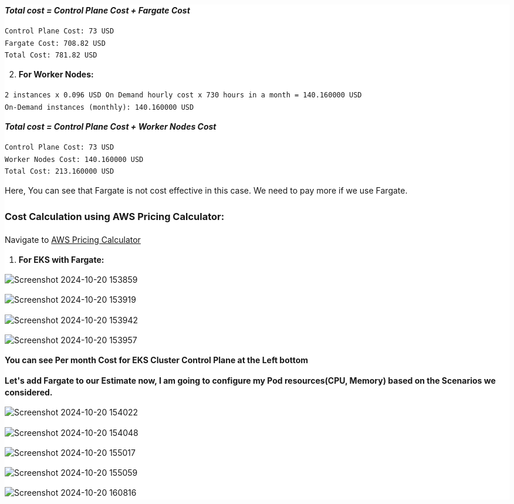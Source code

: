 ***Total cost = Control Plane Cost + Fargate Cost***

```
Control Plane Cost: 73 USD
Fargate Cost: 708.82 USD
Total Cost: 781.82 USD
```

2. **For Worker Nodes:**

```
2 instances x 0.096 USD On Demand hourly cost x 730 hours in a month = 140.160000 USD
On-Demand instances (monthly): 140.160000 USD
```

***Total cost = Control Plane Cost + Worker Nodes Cost***

```
Control Plane Cost: 73 USD
Worker Nodes Cost: 140.160000 USD
Total Cost: 213.160000 USD
```

Here, You can see that Fargate is not cost effective in this case. We need to pay more if we use Fargate. 

### Cost Calculation using AWS Pricing Calculator:

Navigate to [AWS Pricing Calculator](https://calculator.aws.amazon.com/)


1. **For EKS with Fargate:**

![Screenshot 2024-10-20 153859](https://github.com/user-attachments/assets/ba022177-acf4-482d-9b5a-139fa9b431c2)

![Screenshot 2024-10-20 153919](https://github.com/user-attachments/assets/55e22a2e-33df-45c3-831d-10db3ed15495)

![Screenshot 2024-10-20 153942](https://github.com/user-attachments/assets/8452e759-1f8e-4e75-909f-460ae4d35155)

![Screenshot 2024-10-20 153957](https://github.com/user-attachments/assets/d529274a-5b9b-47fd-ae2e-f20770b473b9)

**You can see Per month Cost for EKS Cluster Control Plane at the Left bottom**<br>

**Let's add Fargate to our Estimate now, I am going to configure my Pod resources(CPU, Memory) based on the Scenarios we considered.**

![Screenshot 2024-10-20 154022](https://github.com/user-attachments/assets/1c8287a7-9c41-433d-8439-3c7b2fcf8cf0)

![Screenshot 2024-10-20 154048](https://github.com/user-attachments/assets/c4932cfa-45bd-4507-affd-ae43537c1968)

![Screenshot 2024-10-20 155017](https://github.com/user-attachments/assets/79cedcfd-5c32-4d11-85c6-ff7ef31f0405)

![Screenshot 2024-10-20 155059](https://github.com/user-attachments/assets/df8c383d-7af5-43ee-bb5c-ca764582ff67)

![Screenshot 2024-10-20 160816](https://github.com/user-attachments/assets/65b0c6a5-5149-448f-b49f-1a687c24e785)
